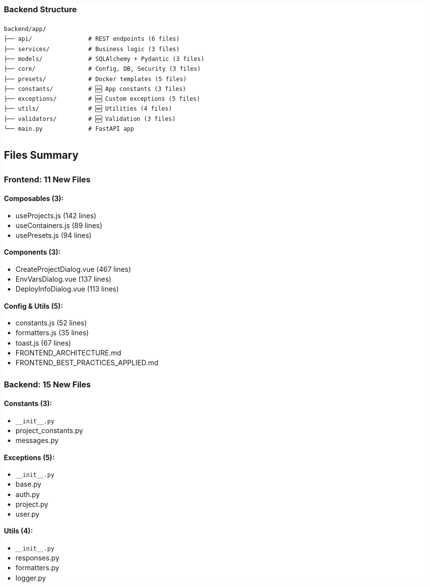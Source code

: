### Backend Structure

```
backend/app/
├── api/                # REST endpoints (6 files)
├── services/           # Business logic (3 files)
├── models/             # SQLAlchemy + Pydantic (3 files)
├── core/               # Config, DB, Security (3 files)
├── presets/            # Docker templates (5 files)
├── constants/          # 🆕 App constants (3 files)
├── exceptions/         # 🆕 Custom exceptions (5 files)
├── utils/              # 🆕 Utilities (4 files)
├── validators/         # 🆕 Validation (3 files)
└── main.py             # FastAPI app
```

## Files Summary

### Frontend: 11 New Files

**Composables (3):**
- useProjects.js (142 lines)
- useContainers.js (89 lines)
- usePresets.js (94 lines)

**Components (3):**
- CreateProjectDialog.vue (467 lines)
- EnvVarsDialog.vue (137 lines)
- DeployInfoDialog.vue (113 lines)

**Config & Utils (5):**
- constants.js (52 lines)
- formatters.js (35 lines)
- toast.js (67 lines)
- FRONTEND_ARCHITECTURE.md
- FRONTEND_BEST_PRACTICES_APPLIED.md

### Backend: 15 New Files

**Constants (3):**
- `__init__.py`
- project_constants.py
- messages.py

**Exceptions (5):**
- `__init__.py`
- base.py
- auth.py
- project.py
- user.py

**Utils (4):**
- `__init__.py`
- responses.py
- formatters.py
- logger.py
